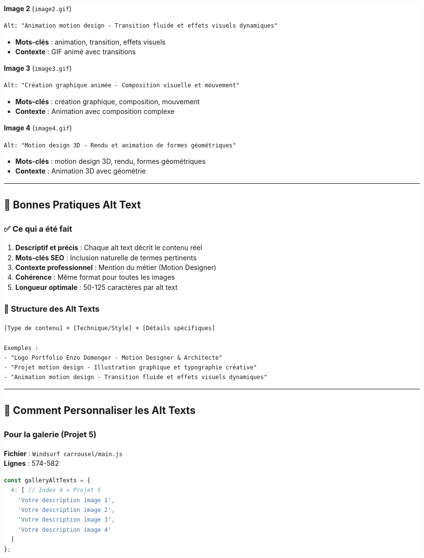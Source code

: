 **Image 2** (`image2.gif`)
```
Alt: "Animation motion design - Transition fluide et effets visuels dynamiques"
```
- **Mots-clés** : animation, transition, effets visuels
- **Contexte** : GIF animé avec transitions

**Image 3** (`image3.gif`)
```
Alt: "Création graphique animée - Composition visuelle et mouvement"
```
- **Mots-clés** : création graphique, composition, mouvement
- **Contexte** : Animation avec composition complexe

**Image 4** (`image4.gif`)
```
Alt: "Motion design 3D - Rendu et animation de formes géométriques"
```
- **Mots-clés** : motion design 3D, rendu, formes géométriques
- **Contexte** : Animation 3D avec géométrie

---

## 📝 Bonnes Pratiques Alt Text

### ✅ Ce qui a été fait

1. **Descriptif et précis** : Chaque alt text décrit le contenu réel
2. **Mots-clés SEO** : Inclusion naturelle de termes pertinents
3. **Contexte professionnel** : Mention du métier (Motion Designer)
4. **Cohérence** : Même format pour toutes les images
5. **Longueur optimale** : 50-125 caractères par alt text

### 🎯 Structure des Alt Texts

```
[Type de contenu] + [Technique/Style] + [Détails spécifiques]

Exemples :
- "Logo Portfolio Enzo Domenger - Motion Designer & Architecte"
- "Projet motion design - Illustration graphique et typographie créative"
- "Animation motion design - Transition fluide et effets visuels dynamiques"
```

---

## 🔄 Comment Personnaliser les Alt Texts

### Pour la galerie (Projet 5)

**Fichier** : `Windsurf carrousel/main.js`  
**Lignes** : 574-582

```javascript
const galleryAltTexts = {
  4: [ // Index 4 = Projet 5
    'Votre description image 1',
    'Votre description image 2',
    'Votre description image 3',
    'Votre description image 4'
  ]
};
```
